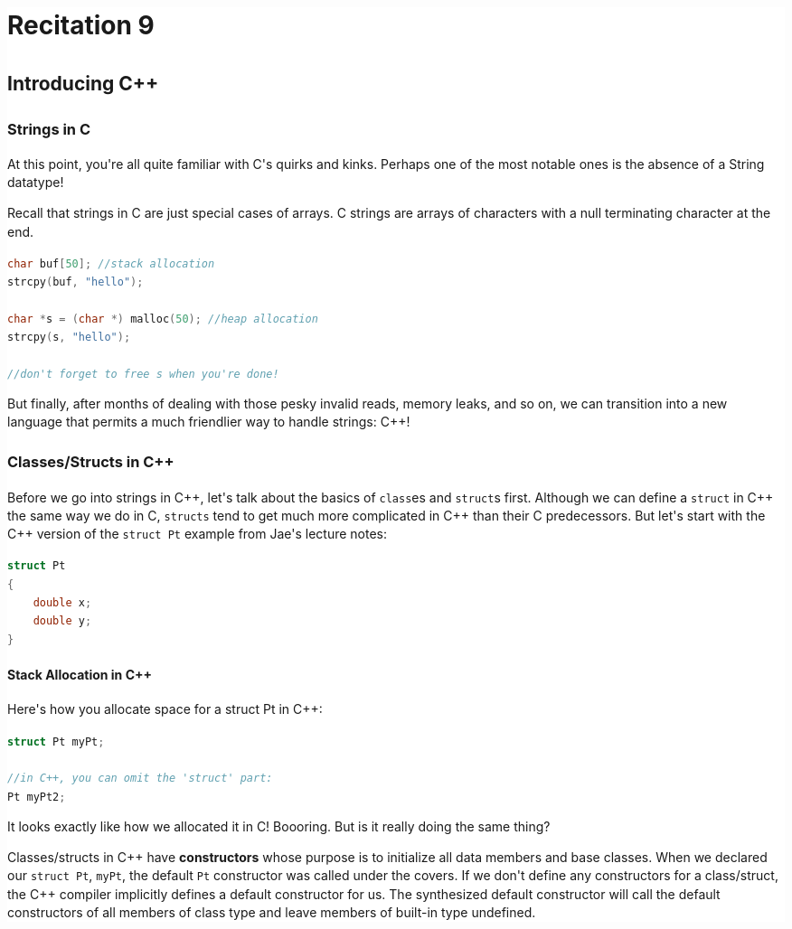 # Recitation 9 #

## Introducing C++ ##

### Strings in C ###

At this point, you're all quite familiar with C's quirks and kinks. Perhaps one of the most notable ones is the absence of a String datatype!

Recall that strings in C are just special cases of arrays. C strings are arrays of characters with a null terminating character at the end. 

```c
char buf[50]; //stack allocation
strcpy(buf, "hello");

char *s = (char *) malloc(50); //heap allocation
strcpy(s, "hello");

//don't forget to free s when you're done!
```
But finally, after months of dealing with those pesky invalid reads, memory leaks, and so on, we can transition into a new language that permits a much friendlier way to handle strings: C++!

### Classes/Structs in C++ ###
Before we go into strings in C++, let's talk about the basics of `class`es and `struct`s first. Although we can define a `struct` in C++ the same way we do in C, `structs` tend to get much more complicated in C++ than their C predecessors. But let's start with the C++ version of the `struct Pt` example from Jae's lecture notes:

```cpp
struct Pt 
{
	double x;
	double y;
}
```

#### Stack Allocation in C++ ####
Here's how you allocate space for a struct Pt in C++:

```cpp
struct Pt myPt;

//in C++, you can omit the 'struct' part:
Pt myPt2;
```
It looks exactly like how we allocated it in C! Boooring. But is it really doing the same thing?

Classes/structs in C++ have **constructors** whose purpose is to initialize all data members and base classes. When we declared our `struct Pt`, `myPt`, the default `Pt` constructor was called under the covers. If we don't define any constructors for a class/struct, the C++ compiler implicitly defines a default constructor for us. The synthesized default constructor will call the default constructors of all members of class type and leave members of built-in type undefined. 
